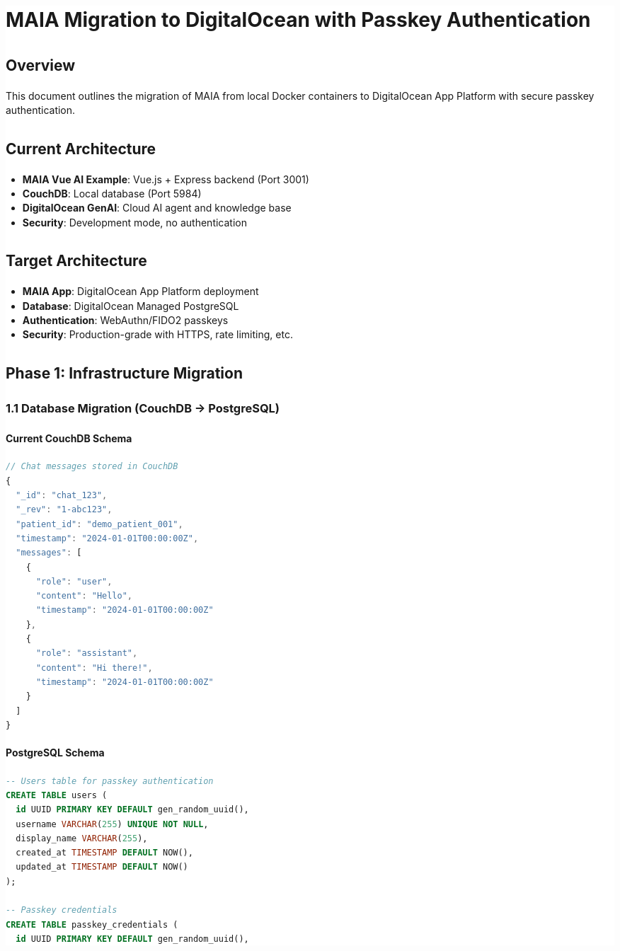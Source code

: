 # MAIA Migration to DigitalOcean with Passkey Authentication

## Overview
This document outlines the migration of MAIA from local Docker containers to DigitalOcean App Platform with secure passkey authentication.

## Current Architecture
- **MAIA Vue AI Example**: Vue.js + Express backend (Port 3001)
- **CouchDB**: Local database (Port 5984)
- **DigitalOcean GenAI**: Cloud AI agent and knowledge base
- **Security**: Development mode, no authentication

## Target Architecture
- **MAIA App**: DigitalOcean App Platform deployment
- **Database**: DigitalOcean Managed PostgreSQL
- **Authentication**: WebAuthn/FIDO2 passkeys
- **Security**: Production-grade with HTTPS, rate limiting, etc.

## Phase 1: Infrastructure Migration

### 1.1 Database Migration (CouchDB → PostgreSQL)

#### Current CouchDB Schema
```javascript
// Chat messages stored in CouchDB
{
  "_id": "chat_123",
  "_rev": "1-abc123",
  "patient_id": "demo_patient_001",
  "timestamp": "2024-01-01T00:00:00Z",
  "messages": [
    {
      "role": "user",
      "content": "Hello",
      "timestamp": "2024-01-01T00:00:00Z"
    },
    {
      "role": "assistant", 
      "content": "Hi there!",
      "timestamp": "2024-01-01T00:00:00Z"
    }
  ]
}
```

#### PostgreSQL Schema
```sql
-- Users table for passkey authentication
CREATE TABLE users (
  id UUID PRIMARY KEY DEFAULT gen_random_uuid(),
  username VARCHAR(255) UNIQUE NOT NULL,
  display_name VARCHAR(255),
  created_at TIMESTAMP DEFAULT NOW(),
  updated_at TIMESTAMP DEFAULT NOW()
);

-- Passkey credentials
CREATE TABLE passkey_credentials (
  id UUID PRIMARY KEY DEFAULT gen_random_uuid(),
```